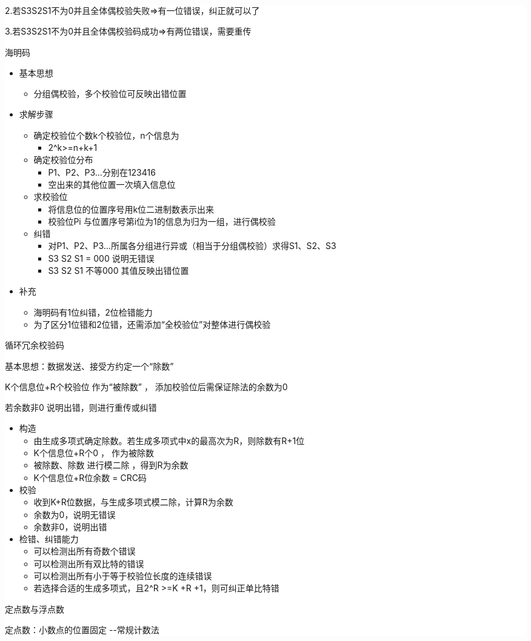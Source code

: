 2.若S3S2S1不为0并且全体偶校验失败=>有一位错误，纠正就可以了

3.若S3S2S1不为0并且全体偶校验码成功=>有两位错误，需要重传



海明码

- 基本思想
  - 分组偶校验，多个校验位可反映出错位置
- 求解步骤
  - 确定校验位个数k个校验位，n个信息为
    - 2^k>=n+k+1
  - 确定校验位分布
    - P1、P2、P3...分别在123416
    - 空出来的其他位置一次填入信息位
  - 求校验位
    - 将信息位的位置序号用k位二进制数表示出来
    - 校验位Pi 与位置序号第i位为1的信息为归为一组，进行偶校验
  - 纠错
    - 对P1、P2、P3...所属各分组进行异或（相当于分组偶校验）求得S1、S2、S3
    - S3 S2 S1 = 000 说明无错误
    - S3 S2 S1 不等000 其值反映出错位置

- 补充
  - 海明码有1位纠错，2位检错能力
  - 为了区分1位错和2位错，还需添加“全校验位”对整体进行偶校验



循环冗余校验码

基本思想：数据发送、接受方约定一个“除数”

K个信息位+R个校验位 作为“被除数” ， 添加校验位后需保证除法的余数为0

若余数非0 说明出错，则进行重传或纠错

- 构造
  - 由生成多项式确定除数。若生成多项式中x的最高次为R，则除数有R+1位
  - K个信息位+R个0 ， 作为被除数
  - 被除数、除数 进行模二除 ，得到R为余数
  - K个信息位+R位余数 = CRC码
- 校验
  - 收到K+R位数据，与生成多项式模二除，计算R为余数
  - 余数为0，说明无错误
  - 余数非0，说明出错
- 检错、纠错能力
  - 可以检测出所有奇数个错误
  - 可以检测出所有双比特的错误
  - 可以检测出所有小于等于校验位长度的连续错误
  - 若选择合适的生成多项式，且2^R >=K +R +1，则可纠正单比特错



定点数与浮点数

定点数：小数点的位置固定   --常规计数法
